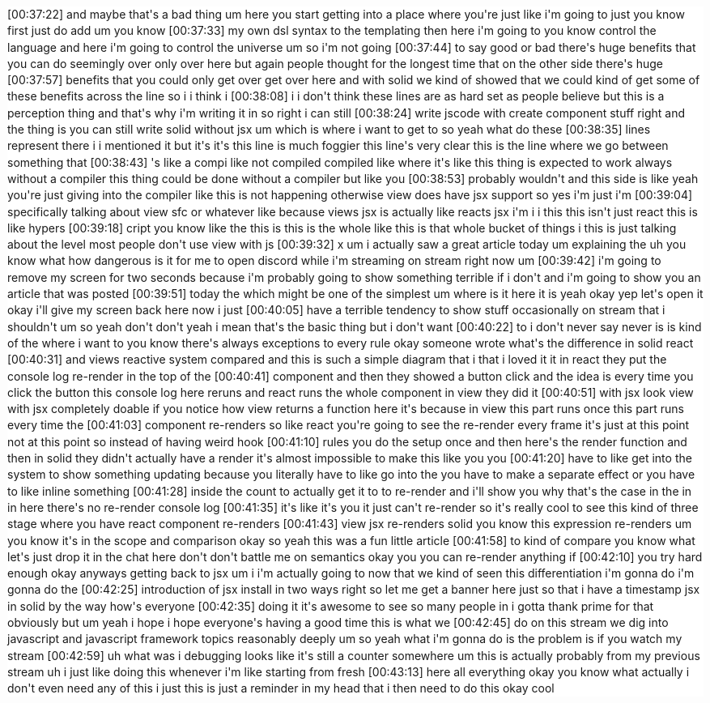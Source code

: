 [00:37:22]  and maybe that's a bad thing um here you start getting into a place where you're just like i'm going to just you know first just do add um you know
[00:37:33]  my own dsl syntax to the templating then here i'm going to you know control the language and here i'm going to control the universe um so i'm not going
[00:37:44]  to say good or bad there's huge benefits that you can do seemingly over only over here but again people thought for the longest time that on the other side there's huge
[00:37:57]  benefits that you could only get over get over here and with solid we kind of showed that we could kind of get some of these benefits across the line so i i think i
[00:38:08]  i i don't think these lines are as hard set as people believe but this is a perception thing and that's why i'm writing it in so right i can still
[00:38:24]  write jscode with create component stuff right and the thing is you can still write solid without jsx um which is where i want to get to so yeah what do these
[00:38:35]  lines represent there i i mentioned it but it's it's this line is much foggier this line's very clear this is the line where we go between something that
[00:38:43] 's like a compi like not compiled compiled like where it's like this thing is expected to work always without a compiler this thing could be done without a compiler but like you
[00:38:53]  probably wouldn't and this side is like yeah you're just giving into the compiler like this is not happening otherwise view does have jsx support so yes i'm just i'm
[00:39:04]  specifically talking about view sfc or whatever like because views jsx is actually like reacts jsx i'm i i this this isn't just react this is like hypers
[00:39:18] cript you know like the this is this is the whole like this is that whole bucket of things i this is just talking about the level most people don't use view with js
[00:39:32] x um i actually saw a great article today um explaining the uh you know what how dangerous is it for me to open discord while i'm streaming on stream right now um
[00:39:42]  i'm going to remove my screen for two seconds because i'm probably going to show something terrible if i don't and i'm going to show you an article that was posted
[00:39:51]  today the which might be one of the simplest um where is it here it is yeah okay yep let's open it okay i'll give my screen back here now i just
[00:40:05]  have a terrible tendency to show stuff occasionally on stream that i shouldn't um so yeah don't don't yeah i mean that's the basic thing but i don't want
[00:40:22]  to i don't never say never is is kind of the where i want to you know there's always exceptions to every rule okay someone wrote what's the difference in solid react
[00:40:31]  and views reactive system compared and this is such a simple diagram that i that i loved it it in react they put the console log re-render in the top of the
[00:40:41]  component and then they showed a button click and the idea is every time you click the button this console log here reruns and react runs the whole component in view they did it
[00:40:51]  with jsx look view with jsx completely doable if you notice how view returns a function here it's because in view this part runs once this part runs every time the
[00:41:03]  component re-renders so like react you're going to see the re-render every frame it's just at this point not at this point so instead of having weird hook
[00:41:10]  rules you do the setup once and then here's the render function and then in solid they didn't actually have a render it's almost impossible to make this like you you
[00:41:20]  have to like get into the system to show something updating because you literally have to like go into the you have to make a separate effect or you have to like inline something
[00:41:28]  inside the count to actually get it to to re-render and i'll show you why that's the case in the in in here there's no re-render console log
[00:41:35]  it's like it's you it just can't re-render so it's really cool to see this kind of three stage where you have react component re-renders
[00:41:43]  view jsx re-renders solid you know this expression re-renders um you know it's in the scope and comparison okay so yeah this was a fun little article
[00:41:58]  to kind of compare you know what let's just drop it in the chat here don't don't battle me on semantics okay you you can re-render anything if
[00:42:10]  you try hard enough okay anyways getting back to jsx um i i'm actually going to now that we kind of seen this differentiation i'm gonna do i'm gonna do the
[00:42:25]  introduction of jsx install in two ways right so let me get a banner here just so that i have a timestamp jsx in solid by the way how's everyone
[00:42:35]  doing it it's awesome to see so many people in i gotta thank prime for that obviously but um yeah i hope i hope everyone's having a good time this is what we
[00:42:45]  do on this stream we dig into javascript and javascript framework topics reasonably deeply um so yeah what i'm gonna do is the problem is if you watch my stream
[00:42:59]  uh what was i debugging looks like it's still a counter somewhere um this is actually probably from my previous stream uh i just like doing this whenever i'm like starting from fresh
[00:43:13]  here all everything okay you know what actually i don't even need any of this i just this is just a reminder in my head that i then need to do this okay cool